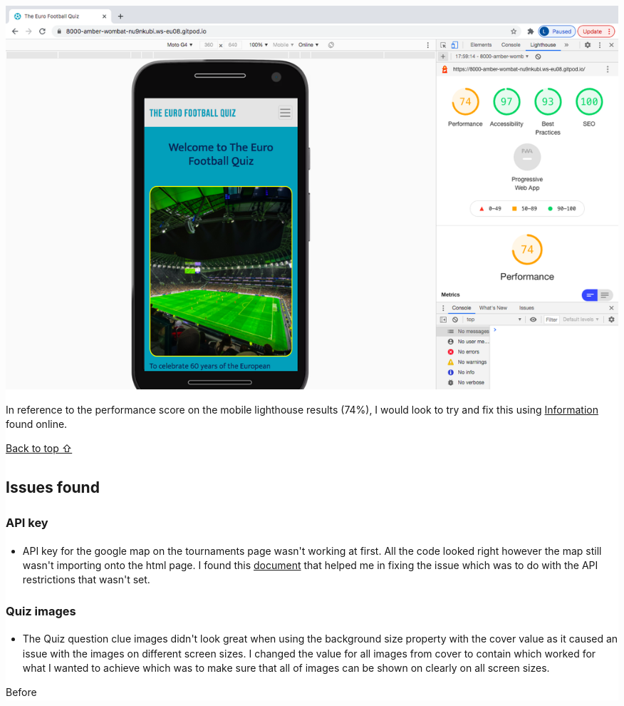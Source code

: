 ![Image template](assets/images/readme/testing/lighthouse/lighthouse-test-mobile.png)

In reference to the performance score on the mobile lighthouse results (74%), I would look to try and fix this using <a href="https://web.dev/lcp/#how-to-improve-largest-contentful-paint-on-your-site" target="_blank">Information</a> found online. 

[Back to top ⇧](#the-euro-football-quiz)

## Issues found

### API key
* API key for the google map on the tournaments page wasn't working at first. All the code looked right however the map still wasn't importing onto the html page. I found this <a href="https://developers.google.com/maps/documentation/javascript/error-messages#api-not-activated-map-error" target="_blank">document</a> that helped me in fixing the issue which was to do with the API restrictions that wasn't set. 

### Quiz images
* The Quiz question clue images didn't look great when using the background size property with the cover value as it caused an issue with the images on different screen sizes. I changed the value for all images from cover to contain which worked for what I wanted to achieve  which was to make sure that all of images can be shown on clearly on all screen sizes. 

Before